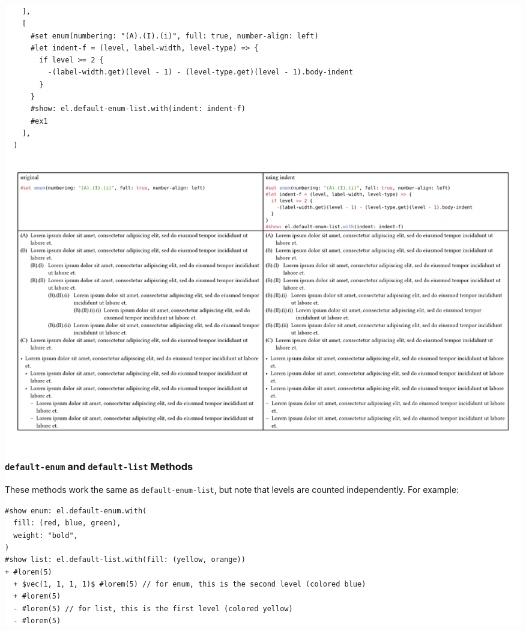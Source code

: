 ```typst
    ],
    [
      #set enum(numbering: "(A).(I).(i)", full: true, number-align: left)
      #let indent-f = (level, label-width, level-type) => {
        if level >= 2 {
          -(label-width.get)(level - 1) - (level-type.get)(level - 1).body-indent
        }
      }
      #show: el.default-enum-list.with(indent: indent-f)
      #ex1
    ],
  )
```

![alt text](./assert/spacing-test3.png)

### `default-enum` and `default-list` Methods

These methods work the same as `default-enum-list`, but note that levels are counted independently. For example:
```typst
#show enum: el.default-enum.with(
  fill: (red, blue, green),
  weight: "bold",
)
#show list: el.default-list.with(fill: (yellow, orange))
+ #lorem(5)
  + $vec(1, 1, 1, 1)$ #lorem(5) // for enum, this is the second level (colored blue)
  + #lorem(5)
  - #lorem(5) // for list, this is the first level (colored yellow)
  - #lorem(5)
```
